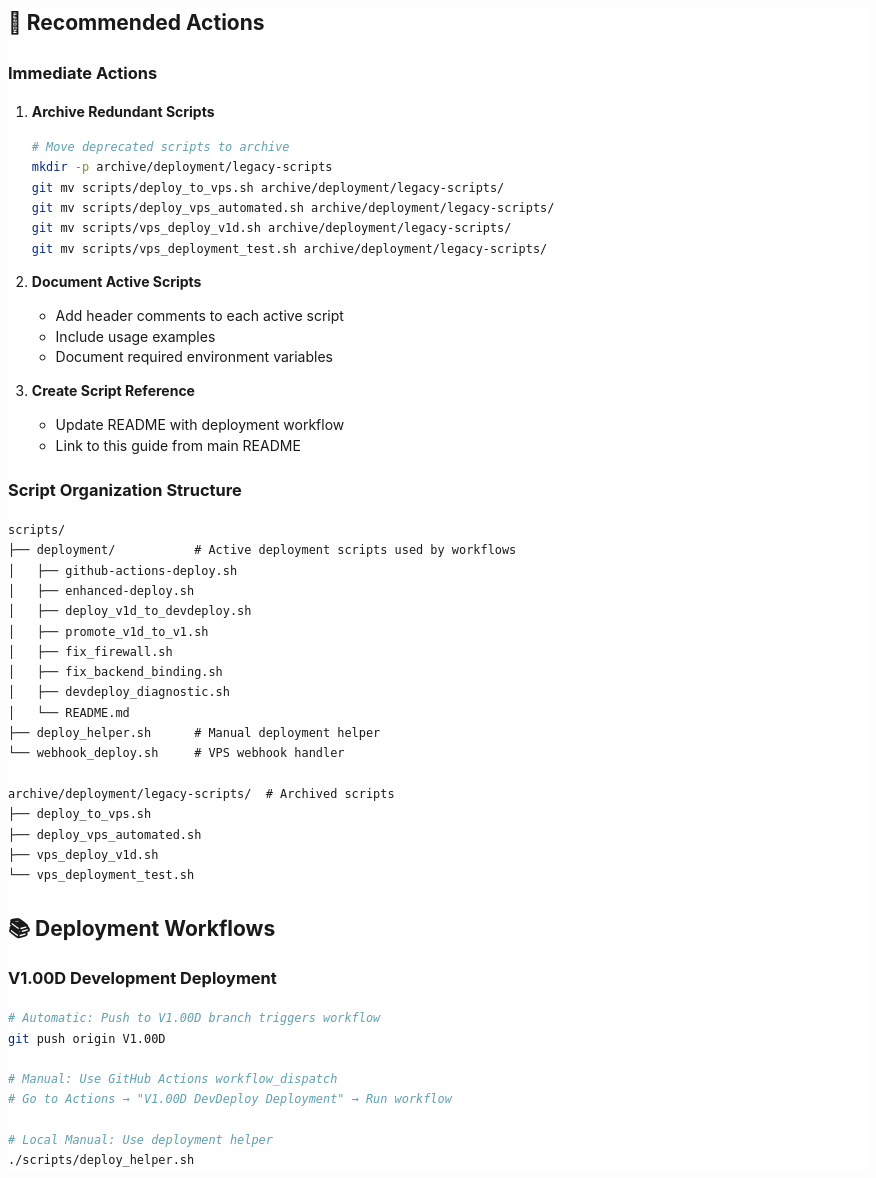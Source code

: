 ## 🎯 Recommended Actions

### Immediate Actions

1. **Archive Redundant Scripts**
   ```bash
   # Move deprecated scripts to archive
   mkdir -p archive/deployment/legacy-scripts
   git mv scripts/deploy_to_vps.sh archive/deployment/legacy-scripts/
   git mv scripts/deploy_vps_automated.sh archive/deployment/legacy-scripts/
   git mv scripts/vps_deploy_v1d.sh archive/deployment/legacy-scripts/
   git mv scripts/vps_deployment_test.sh archive/deployment/legacy-scripts/
   ```

2. **Document Active Scripts**
   - Add header comments to each active script
   - Include usage examples
   - Document required environment variables

3. **Create Script Reference**
   - Update README with deployment workflow
   - Link to this guide from main README

### Script Organization Structure

```
scripts/
├── deployment/           # Active deployment scripts used by workflows
│   ├── github-actions-deploy.sh
│   ├── enhanced-deploy.sh
│   ├── deploy_v1d_to_devdeploy.sh
│   ├── promote_v1d_to_v1.sh
│   ├── fix_firewall.sh
│   ├── fix_backend_binding.sh
│   ├── devdeploy_diagnostic.sh
│   └── README.md
├── deploy_helper.sh      # Manual deployment helper
└── webhook_deploy.sh     # VPS webhook handler

archive/deployment/legacy-scripts/  # Archived scripts
├── deploy_to_vps.sh
├── deploy_vps_automated.sh
├── vps_deploy_v1d.sh
└── vps_deployment_test.sh
```

## 📚 Deployment Workflows

### V1.00D Development Deployment

```bash
# Automatic: Push to V1.00D branch triggers workflow
git push origin V1.00D

# Manual: Use GitHub Actions workflow_dispatch
# Go to Actions → "V1.00D DevDeploy Deployment" → Run workflow

# Local Manual: Use deployment helper
./scripts/deploy_helper.sh
```
